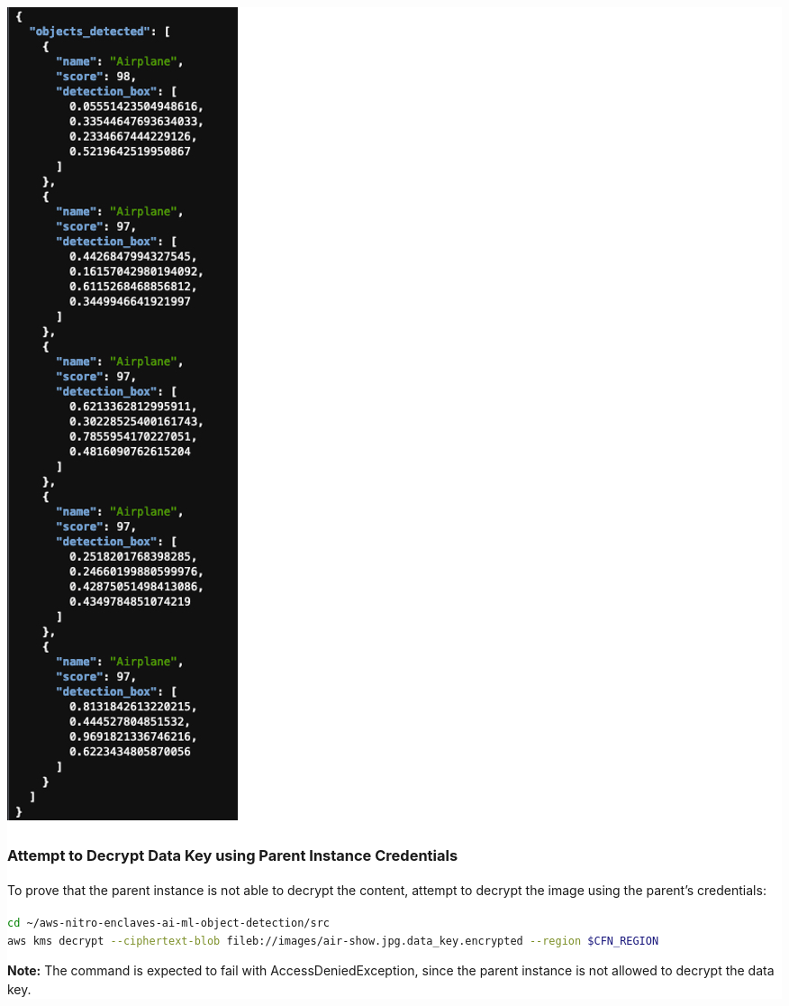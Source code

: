 <img src="./assets/images/Nitro-Enclaves-ClientApp-Output.jpg" />

### Attempt to Decrypt Data Key using Parent Instance Credentials
To prove that the parent instance is not able to decrypt the content, attempt to decrypt the image using the parent’s credentials:
```bash
cd ~/aws-nitro-enclaves-ai-ml-object-detection/src
aws kms decrypt --ciphertext-blob fileb://images/air-show.jpg.data_key.encrypted --region $CFN_REGION
```
**Note:** The command is expected to fail with AccessDeniedException, since the parent instance is not allowed to decrypt the data key.
